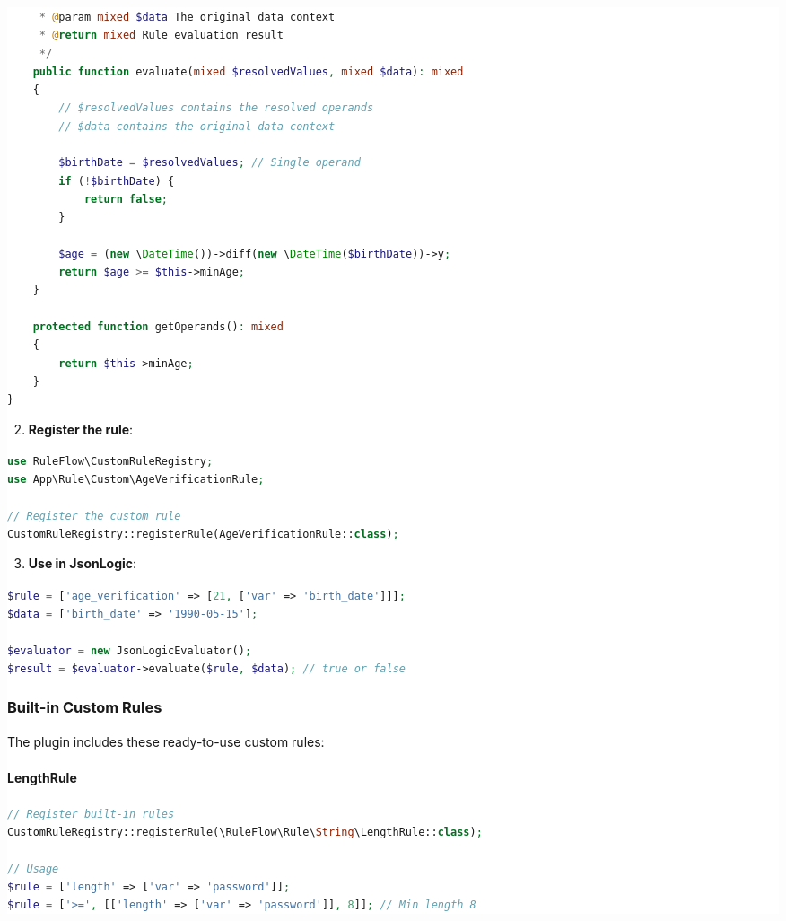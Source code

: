 ```php
     * @param mixed $data The original data context
     * @return mixed Rule evaluation result
     */
    public function evaluate(mixed $resolvedValues, mixed $data): mixed
    {
        // $resolvedValues contains the resolved operands
        // $data contains the original data context

        $birthDate = $resolvedValues; // Single operand
        if (!$birthDate) {
            return false;
        }

        $age = (new \DateTime())->diff(new \DateTime($birthDate))->y;
        return $age >= $this->minAge;
    }

    protected function getOperands(): mixed
    {
        return $this->minAge;
    }
}
```

2. **Register the rule**:

```php
use RuleFlow\CustomRuleRegistry;
use App\Rule\Custom\AgeVerificationRule;

// Register the custom rule
CustomRuleRegistry::registerRule(AgeVerificationRule::class);
```

3. **Use in JsonLogic**:

```php
$rule = ['age_verification' => [21, ['var' => 'birth_date']]];
$data = ['birth_date' => '1990-05-15'];

$evaluator = new JsonLogicEvaluator();
$result = $evaluator->evaluate($rule, $data); // true or false
```

### Built-in Custom Rules

The plugin includes these ready-to-use custom rules:

#### LengthRule
```php
// Register built-in rules
CustomRuleRegistry::registerRule(\RuleFlow\Rule\String\LengthRule::class);

// Usage
$rule = ['length' => ['var' => 'password']];
$rule = ['>=', [['length' => ['var' => 'password']], 8]]; // Min length 8
```
